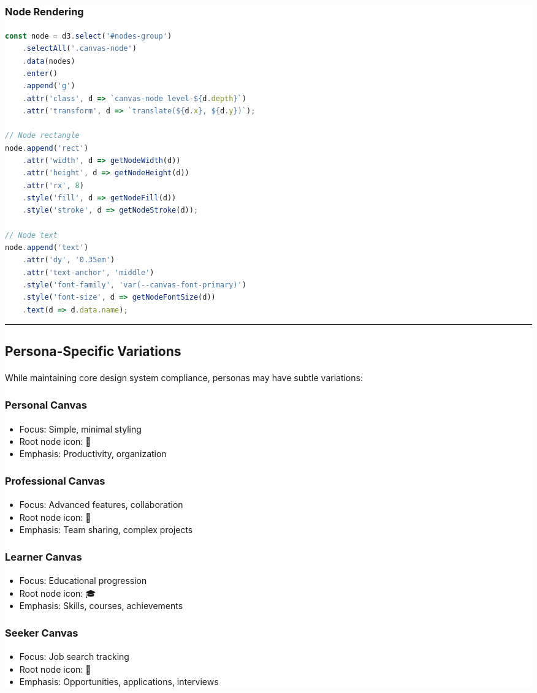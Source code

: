 ### Node Rendering

```javascript
const node = d3.select('#nodes-group')
    .selectAll('.canvas-node')
    .data(nodes)
    .enter()
    .append('g')
    .attr('class', d => `canvas-node level-${d.depth}`)
    .attr('transform', d => `translate(${d.x}, ${d.y})`);

// Node rectangle
node.append('rect')
    .attr('width', d => getNodeWidth(d))
    .attr('height', d => getNodeHeight(d))
    .attr('rx', 8)
    .style('fill', d => getNodeFill(d))
    .style('stroke', d => getNodeStroke(d));

// Node text
node.append('text')
    .attr('dy', '0.35em')
    .attr('text-anchor', 'middle')
    .style('font-family', 'var(--canvas-font-primary)')
    .style('font-size', d => getNodeFontSize(d))
    .text(d => d.data.name);
```

---

## Persona-Specific Variations

While maintaining core design system compliance, personas may have subtle variations:

### Personal Canvas
- Focus: Simple, minimal styling
- Root node icon: 👤
- Emphasis: Productivity, organization

### Professional Canvas
- Focus: Advanced features, collaboration
- Root node icon: 💼
- Emphasis: Team sharing, complex projects

### Learner Canvas
- Focus: Educational progression
- Root node icon: 🎓
- Emphasis: Skills, courses, achievements

### Seeker Canvas
- Focus: Job search tracking
- Root node icon: 💼
- Emphasis: Opportunities, applications, interviews
